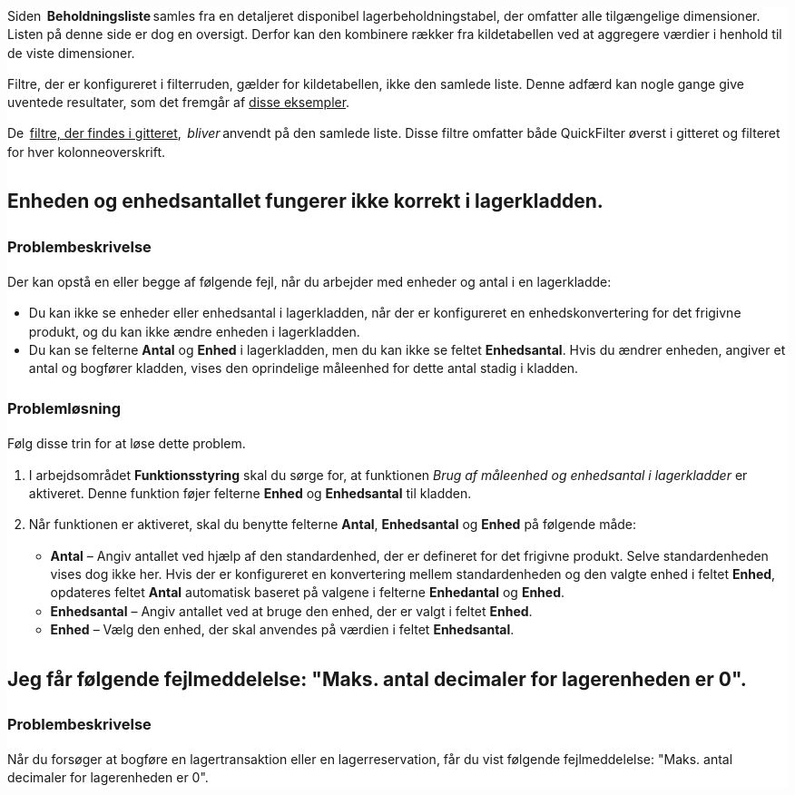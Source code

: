 Siden  **Beholdningsliste** samles fra en detaljeret disponibel lagerbeholdningstabel, der omfatter alle tilgængelige dimensioner. Listen på denne side er dog en oversigt. Derfor kan den kombinere rækker fra kildetabellen ved at aggregere værdier i henhold til de viste dimensioner.

Filtre, der er konfigureret i filterruden, gælder for kildetabellen, ikke den samlede liste. Denne adfærd kan nogle gange give uventede resultater, som det fremgår af [disse eksempler](inventory-on-hand-list.md#examples).

De  [filtre, der findes i gitteret](inventory-on-hand-list.md#grid-filters),  *bliver* anvendt på den samlede liste. Disse filtre omfatter både QuickFilter øverst i gitteret og filteret for hver kolonneoverskrift.

## <a name="the-unit-and-unit-quantity-arent-working-correctly-in-the-inventory-journal"></a>Enheden og enhedsantallet fungerer ikke korrekt i lagerkladden.

### <a name="issue-description"></a>Problembeskrivelse

Der kan opstå en eller begge af følgende fejl, når du arbejder med enheder og antal i en lagerkladde:

- Du kan ikke se enheder eller enhedsantal i lagerkladden, når der er konfigureret en enhedskonvertering for det frigivne produkt, og du kan ikke ændre enheden i lagerkladden.
- Du kan se felterne **Antal** og **Enhed** i lagerkladden, men du kan ikke se feltet **Enhedsantal**. Hvis du ændrer enheden, angiver et antal og bogfører kladden, vises den oprindelige måleenhed for dette antal stadig i kladden.

### <a name="issue-resolution"></a>Problemløsning

Følg disse trin for at løse dette problem.

1. I arbejdsområdet **Funktionsstyring** skal du sørge for, at funktionen *Brug af måleenhed og enhedsantal i lagerkladder* er aktiveret. Denne funktion føjer felterne **Enhed** og **Enhedsantal** til kladden.
1. Når funktionen er aktiveret, skal du benytte felterne **Antal**, **Enhedsantal** og **Enhed** på følgende måde:

    - **Antal** – Angiv antallet ved hjælp af den standardenhed, der er defineret for det frigivne produkt. Selve standardenheden vises dog ikke her. Hvis der er konfigureret en konvertering mellem standardenheden og den valgte enhed i feltet **Enhed**, opdateres feltet **Antal** automatisk baseret på valgene i felterne **Enhedantal** og **Enhed**.
    - **Enhedsantal** – Angiv antallet ved at bruge den enhed, der er valgt i feltet **Enhed**.
    - **Enhed** – Vælg den enhed, der skal anvendes på værdien i feltet **Enhedsantal**.

## <a name="i-receive-the-following-error-message-maximum-number-of-decimals-for-the-stock-keeping-unit-is-0"></a>Jeg får følgende fejlmeddelelse: "Maks. antal decimaler for lagerenheden er 0".

### <a name="issue-description"></a>Problembeskrivelse

Når du forsøger at bogføre en lagertransaktion eller en lagerreservation, får du vist følgende fejlmeddelelse: "Maks. antal decimaler for lagerenheden er 0".
